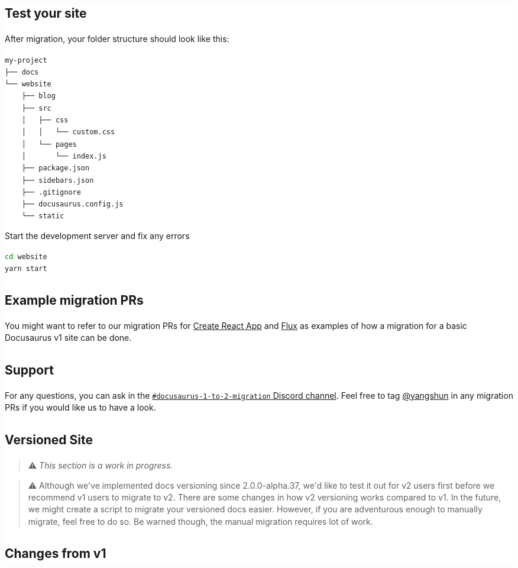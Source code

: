 ## Test your site

After migration, your folder structure should look like this:

```sh
my-project
├── docs
└── website
    ├── blog
    ├── src
    │   ├── css
    │   │   └── custom.css
    │   └── pages
    │       └── index.js
    ├── package.json
    ├── sidebars.json
    ├── .gitignore
    ├── docusaurus.config.js
    └── static
```

Start the development server and fix any errors

```bash
cd website
yarn start
```

## Example migration PRs

You might want to refer to our migration PRs for [Create React App](https://github.com/facebook/create-react-app/pull/7785) and [Flux](https://github.com/facebook/flux/pull/471) as examples of how a migration for a basic Docusaurus v1 site can be done.

## Support

For any questions, you can ask in the [`#docusaurus-1-to-2-migration` Discord channel](https://discordapp.com/invite/kYaNd6V). Feel free to tag [@yangshun](https://github.com/yangshun) in any migration PRs if you would like us to have a look.

## Versioned Site

> :warning: _This section is a work in progress._

> ⚠️ Although we've implemented docs versioning since 2.0.0-alpha.37, we'd like to test it out for v2 users first before we recommend v1 users to migrate to v2. There are some changes in how v2 versioning works compared to v1. In the future, we might create a script to migrate your versioned docs easier. However, if you are adventurous enough to manually migrate, feel free to do so. Be warned though, the manual migration requires lot of work.

## Changes from v1
